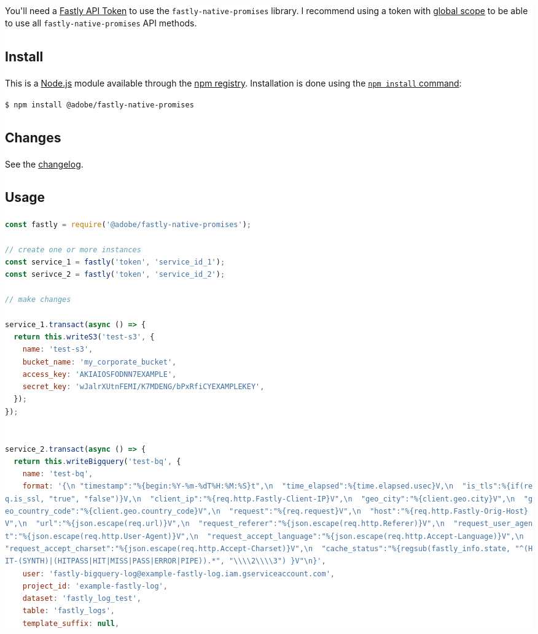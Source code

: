 You'll need a [Fastly API Token](https://docs.fastly.com/api/auth#tokens) to use the `fastly-native-promises` library. I recommend using a token with [global scope](https://docs.fastly.com/api/auth#access) to be able to use all `fastly-native-promises` API methods.

## Install

This is a [Node.js](https://nodejs.org/) module available through the [npm registry](https://www.npmjs.com/). Installation is done using the [`npm install` command](https://docs.npmjs.com/getting-started/installing-npm-packages-locally):

```bash
$ npm install @adobe/fastly-native-promises
```

## Changes

See the [changelog](CHANGELOG.md).

## Usage

```javascript
const fastly = require('@adobe/fastly-native-promises');

// create one or more instances
const service_1 = fastly('token', 'service_id_1');
const serivce_2 = fastly('token', 'service_id_2');

// make changes

service_1.transact(async () => {
  return this.writeS3('test-s3', {
    name: 'test-s3',
    bucket_name: 'my_corporate_bucket',
    access_key: 'AKIAIOSFODNN7EXAMPLE',
    secret_key: 'wJalrXUtnFEMI/K7MDENG/bPxRfiCYEXAMPLEKEY',
  });
});


service_2.transact(async () => {
  return this.writeBigquery('test-bq', {
    name: 'test-bq',
    format: '{\n "timestamp":"%{begin:%Y-%m-%dT%H:%M:%S}t",\n  "time_elapsed":%{time.elapsed.usec}V,\n  "is_tls":%{if(req.is_ssl, "true", "false")}V,\n  "client_ip":"%{req.http.Fastly-Client-IP}V",\n  "geo_city":"%{client.geo.city}V",\n  "geo_country_code":"%{client.geo.country_code}V",\n  "request":"%{req.request}V",\n  "host":"%{req.http.Fastly-Orig-Host}V",\n  "url":"%{json.escape(req.url)}V",\n  "request_referer":"%{json.escape(req.http.Referer)}V",\n  "request_user_agent":"%{json.escape(req.http.User-Agent)}V",\n  "request_accept_language":"%{json.escape(req.http.Accept-Language)}V",\n  "request_accept_charset":"%{json.escape(req.http.Accept-Charset)}V",\n  "cache_status":"%{regsub(fastly_info.state, "^(HIT-(SYNTH)|(HITPASS|HIT|MISS|PASS|ERROR|PIPE)).*", "\\\\2\\\\3") }V"\n}',
    user: 'fastly-bigquery-log@example-fastly-log.iam.gserviceaccount.com',
    project_id: 'example-fastly-log',
    dataset: 'fastly_log_test',
    table: 'fastly_logs',
    template_suffix: null,
```